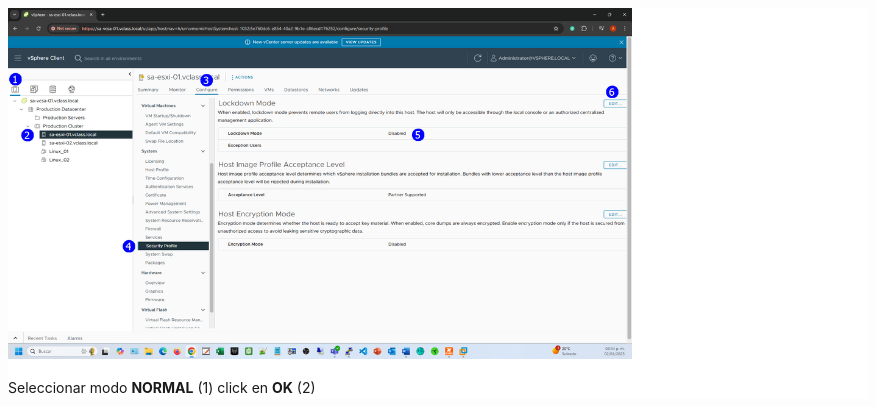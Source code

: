 <img src="./media/image6.png" style="width:6.5in;height:3.65625in"
alt="A screenshot of a computer Description automatically generated" />

Seleccionar modo **NORMAL** (1) click en **OK** (2)

